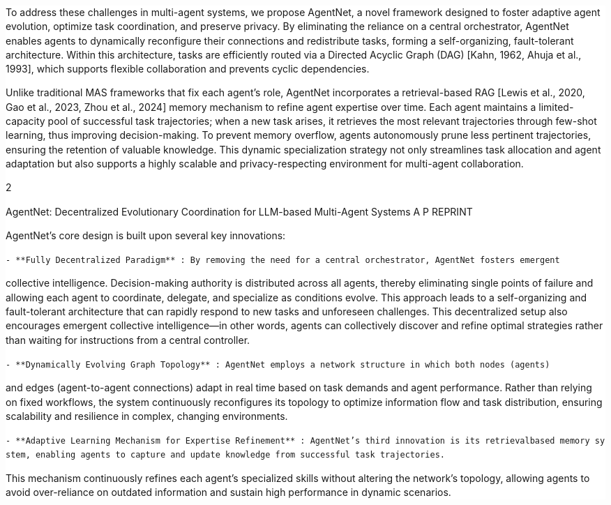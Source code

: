To address these challenges in multi-agent systems, we propose AgentNet, a novel framework designed to foster
adaptive agent evolution, optimize task coordination, and preserve privacy. By eliminating the reliance on a central
orchestrator, AgentNet enables agents to dynamically reconfigure their connections and redistribute tasks, forming a
self-organizing, fault-tolerant architecture. Within this architecture, tasks are efficiently routed via a Directed Acyclic
Graph (DAG) [Kahn, 1962, Ahuja et al., 1993], which supports flexible collaboration and prevents cyclic dependencies.

Unlike traditional MAS frameworks that fix each agent’s role, AgentNet incorporates a retrieval-based RAG [Lewis et al.,
2020, Gao et al., 2023, Zhou et al., 2024] memory mechanism to refine agent expertise over time. Each agent maintains
a limited-capacity pool of successful task trajectories; when a new task arises, it retrieves the most relevant trajectories
through few-shot learning, thus improving decision-making. To prevent memory overflow, agents autonomously prune
less pertinent trajectories, ensuring the retention of valuable knowledge. This dynamic specialization strategy not only
streamlines task allocation and agent adaptation but also supports a highly scalable and privacy-respecting environment
for multi-agent collaboration.

2

AgentNet: Decentralized Evolutionary Coordination for LLM-based Multi-Agent Systems A P REPRINT

AgentNet’s core design is built upon several key innovations:

    - **Fully Decentralized Paradigm** : By removing the need for a central orchestrator, AgentNet fosters emergent
collective intelligence. Decision-making authority is distributed across all agents, thereby eliminating single
points of failure and allowing each agent to coordinate, delegate, and specialize as conditions evolve. This
approach leads to a self-organizing and fault-tolerant architecture that can rapidly respond to new tasks and
unforeseen challenges. This decentralized setup also encourages emergent collective intelligence—in other
words, agents can collectively discover and refine optimal strategies rather than waiting for instructions from a
central controller.

    - **Dynamically Evolving Graph Topology** : AgentNet employs a network structure in which both nodes (agents)
and edges (agent-to-agent connections) adapt in real time based on task demands and agent performance. Rather
than relying on fixed workflows, the system continuously reconfigures its topology to optimize information
flow and task distribution, ensuring scalability and resilience in complex, changing environments.

    - **Adaptive Learning Mechanism for Expertise Refinement** : AgentNet’s third innovation is its retrievalbased memory system, enabling agents to capture and update knowledge from successful task trajectories.
This mechanism continuously refines each agent’s specialized skills without altering the network’s topology,
allowing agents to avoid over-reliance on outdated information and sustain high performance in dynamic
scenarios.
